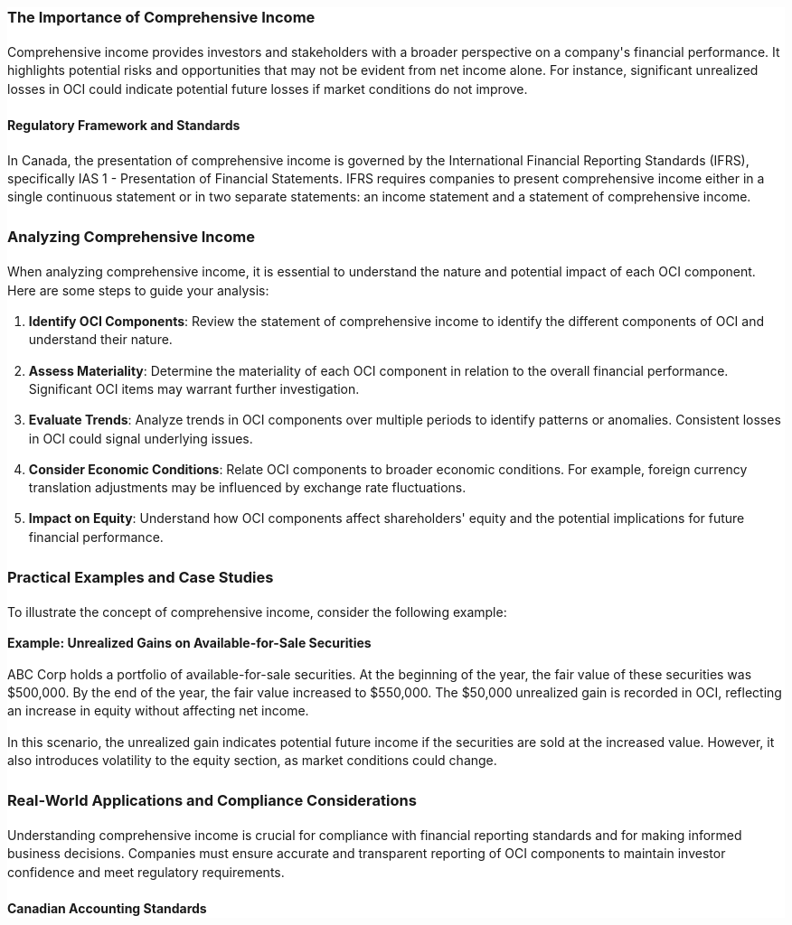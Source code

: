### The Importance of Comprehensive Income

Comprehensive income provides investors and stakeholders with a broader perspective on a company's financial performance. It highlights potential risks and opportunities that may not be evident from net income alone. For instance, significant unrealized losses in OCI could indicate potential future losses if market conditions do not improve.

#### Regulatory Framework and Standards

In Canada, the presentation of comprehensive income is governed by the International Financial Reporting Standards (IFRS), specifically IAS 1 - Presentation of Financial Statements. IFRS requires companies to present comprehensive income either in a single continuous statement or in two separate statements: an income statement and a statement of comprehensive income.

### Analyzing Comprehensive Income

When analyzing comprehensive income, it is essential to understand the nature and potential impact of each OCI component. Here are some steps to guide your analysis:

1. **Identify OCI Components**: Review the statement of comprehensive income to identify the different components of OCI and understand their nature.

2. **Assess Materiality**: Determine the materiality of each OCI component in relation to the overall financial performance. Significant OCI items may warrant further investigation.

3. **Evaluate Trends**: Analyze trends in OCI components over multiple periods to identify patterns or anomalies. Consistent losses in OCI could signal underlying issues.

4. **Consider Economic Conditions**: Relate OCI components to broader economic conditions. For example, foreign currency translation adjustments may be influenced by exchange rate fluctuations.

5. **Impact on Equity**: Understand how OCI components affect shareholders' equity and the potential implications for future financial performance.

### Practical Examples and Case Studies

To illustrate the concept of comprehensive income, consider the following example:

**Example: Unrealized Gains on Available-for-Sale Securities**

ABC Corp holds a portfolio of available-for-sale securities. At the beginning of the year, the fair value of these securities was $500,000. By the end of the year, the fair value increased to $550,000. The $50,000 unrealized gain is recorded in OCI, reflecting an increase in equity without affecting net income.

In this scenario, the unrealized gain indicates potential future income if the securities are sold at the increased value. However, it also introduces volatility to the equity section, as market conditions could change.

### Real-World Applications and Compliance Considerations

Understanding comprehensive income is crucial for compliance with financial reporting standards and for making informed business decisions. Companies must ensure accurate and transparent reporting of OCI components to maintain investor confidence and meet regulatory requirements.

#### Canadian Accounting Standards
